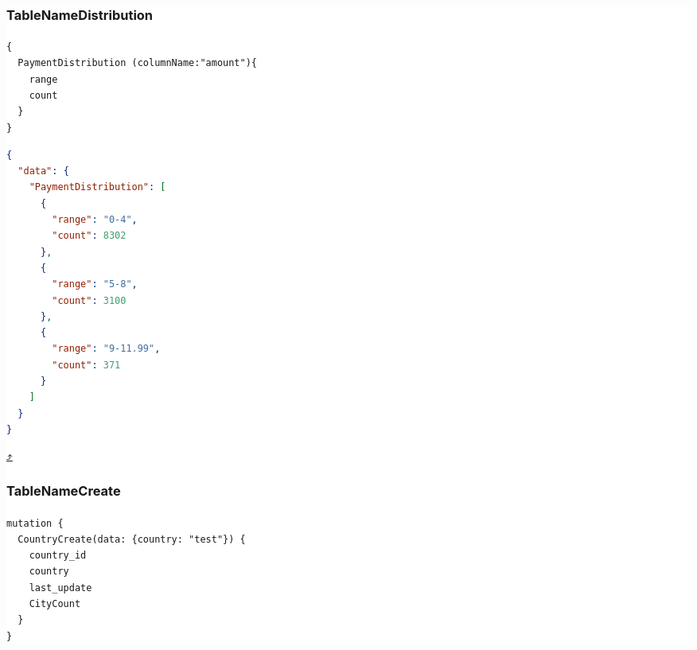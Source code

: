 ### TableNameDistribution
<code-group>
  <code-block label="Request" active> 
  
```
{
  PaymentDistribution (columnName:"amount"){
    range
    count
  }
}
```

</code-block>
<code-block label="Response">

```json
{
  "data": {
    "PaymentDistribution": [
      {
        "range": "0-4",
        "count": 8302
      },
      {
        "range": "5-8",
        "count": 3100
      },
      {
        "range": "9-11.99",
        "count": 371
      }
    ]
  }
}
```

  </code-block> 
</code-group>

[⤴](#mutations)

### TableNameCreate
<code-group>
  <code-block label="Request" active> 
  
```
mutation {
  CountryCreate(data: {country: "test"}) {
    country_id
    country
    last_update
    CityCount
  }
}
```
